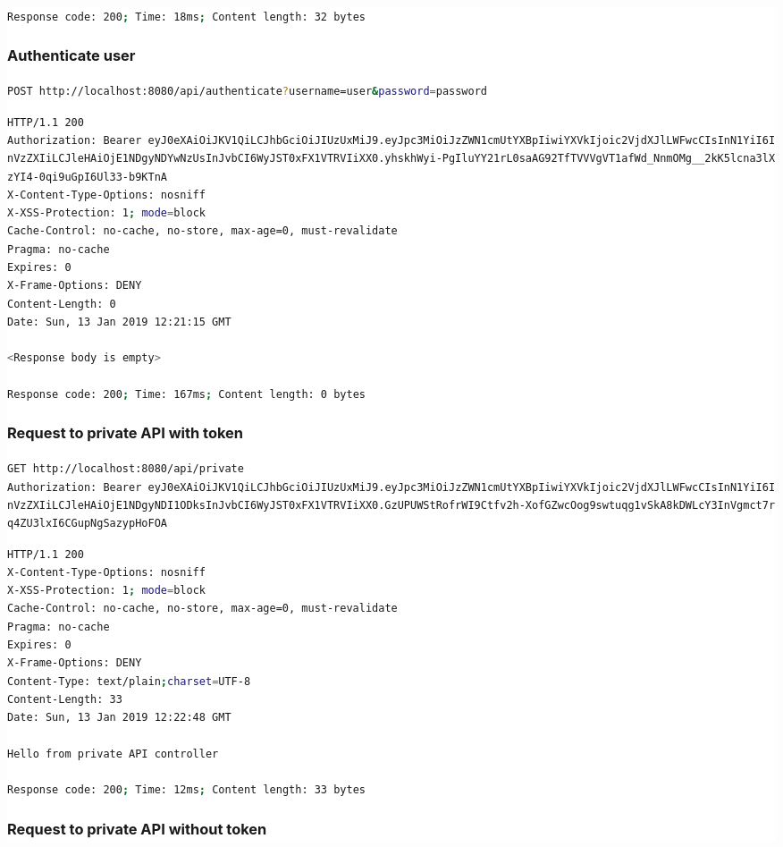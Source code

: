 ```bash
Response code: 200; Time: 18ms; Content length: 32 bytes
```

### Authenticate user

```bash
POST http://localhost:8080/api/authenticate?username=user&password=password
```
```bash
HTTP/1.1 200 
Authorization: Bearer eyJ0eXAiOiJKV1QiLCJhbGciOiJIUzUxMiJ9.eyJpc3MiOiJzZWN1cmUtYXBpIiwiYXVkIjoic2VjdXJlLWFwcCIsInN1YiI6InVzZXIiLCJleHAiOjE1NDgyNDYwNzUsInJvbCI6WyJST0xFX1VTRVIiXX0.yhskhWyi-PgIluYY21rL0saAG92TfTVVVgVT1afWd_NnmOMg__2kK5lcna3lXzYI4-0qi9uGpI6Ul33-b9KTnA
X-Content-Type-Options: nosniff
X-XSS-Protection: 1; mode=block
Cache-Control: no-cache, no-store, max-age=0, must-revalidate
Pragma: no-cache
Expires: 0
X-Frame-Options: DENY
Content-Length: 0
Date: Sun, 13 Jan 2019 12:21:15 GMT

<Response body is empty>

Response code: 200; Time: 167ms; Content length: 0 bytes
```

### Request to private API with token

```bash
GET http://localhost:8080/api/private
Authorization: Bearer eyJ0eXAiOiJKV1QiLCJhbGciOiJIUzUxMiJ9.eyJpc3MiOiJzZWN1cmUtYXBpIiwiYXVkIjoic2VjdXJlLWFwcCIsInN1YiI6InVzZXIiLCJleHAiOjE1NDgyNDI1ODksInJvbCI6WyJST0xFX1VTRVIiXX0.GzUPUWStRofrWI9Ctfv2h-XofGZwcOog9swtuqg1vSkA8kDWLcY3InVgmct7rq4ZU3lxI6CGupNgSazypHoFOA
```
```bash
HTTP/1.1 200 
X-Content-Type-Options: nosniff
X-XSS-Protection: 1; mode=block
Cache-Control: no-cache, no-store, max-age=0, must-revalidate
Pragma: no-cache
Expires: 0
X-Frame-Options: DENY
Content-Type: text/plain;charset=UTF-8
Content-Length: 33
Date: Sun, 13 Jan 2019 12:22:48 GMT

Hello from private API controller

Response code: 200; Time: 12ms; Content length: 33 bytes
```

### Request to private API without token
